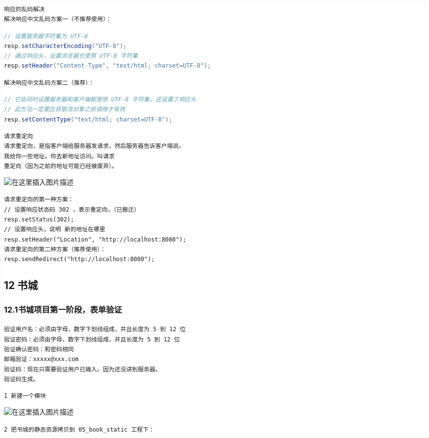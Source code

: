 ```java
```

```markdown
响应的乱码解决
解决响应中文乱码方案一（不推荐使用）：
```
```java
// 设置服务器字符集为 UTF-8
resp.setCharacterEncoding("UTF-8");
// 通过响应头，设置浏览器也使用 UTF-8 字符集
resp.setHeader("Content-Type", "text/html; charset=UTF-8");
```
```markdown
解决响应中文乱码方案二（推荐）：
```
```java
// 它会同时设置服务器和客户端都使用 UTF-8 字符集，还设置了响应头
// 此方法一定要在获取流对象之前调用才有效
resp.setContentType("text/html; charset=UTF-8");
```

```markdown
请求重定向
请求重定向，是指客户端给服务器发请求，然后服务器告诉客户端说。
我给你一些地址。你去新地址访问。叫请求
重定向（因为之前的地址可能已经被废弃）。
```
![在这里插入图片描述](https://img-blog.csdnimg.cn/20200612094923698.png?x-oss-process=image/watermark,type_ZmFuZ3poZW5naGVpdGk,shadow_10,text_aHR0cHM6Ly9ibG9nLmNzZG4ubmV0L3VuaXF1ZV9wZXJmZWN0,size_16,color_FFFFFF,t_70)
```markdown
请求重定向的第一种方案：
// 设置响应状态码 302 ，表示重定向，（已搬迁）
resp.setStatus(302);
// 设置响应头，说明 新的地址在哪里
resp.setHeader("Location", "http://localhost:8080");
请求重定向的第二种方案（推荐使用）：
resp.sendRedirect("http://localhost:8080");
```
## 12 书城
### 12.1书城项目第一阶段，表单验证
```markdown
验证用户名：必须由字母，数字下划线组成，并且长度为 5 到 12 位
验证密码：必须由字母，数字下划线组成，并且长度为 5 到 12 位
验证确认密码：和密码相同
邮箱验证：xxxxx@xxx.com
验证码：现在只需要验证用户已输入。因为还没讲到服务器。
验证码生成。
```
```markdown
1 新建一个模块
```

![在这里插入图片描述](https://img-blog.csdnimg.cn/20201111092917781.png#pic_center)
```markdown
2 把书城的静态资源拷贝到 05_book_static 工程下：
```
